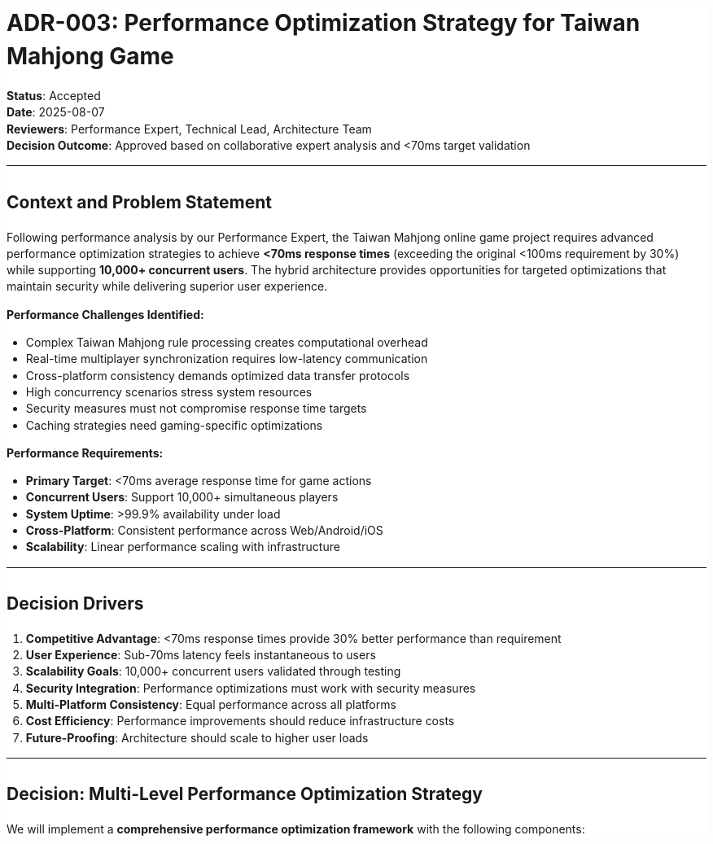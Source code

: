 # ADR-003: Performance Optimization Strategy for Taiwan Mahjong Game

**Status**: Accepted  
**Date**: 2025-08-07  
**Reviewers**: Performance Expert, Technical Lead, Architecture Team  
**Decision Outcome**: Approved based on collaborative expert analysis and <70ms target validation

---

## Context and Problem Statement

Following performance analysis by our Performance Expert, the Taiwan Mahjong online game project requires advanced performance optimization strategies to achieve **<70ms response times** (exceeding the original <100ms requirement by 30%) while supporting **10,000+ concurrent users**. The hybrid architecture provides opportunities for targeted optimizations that maintain security while delivering superior user experience.

**Performance Challenges Identified:**
- Complex Taiwan Mahjong rule processing creates computational overhead
- Real-time multiplayer synchronization requires low-latency communication
- Cross-platform consistency demands optimized data transfer protocols
- High concurrency scenarios stress system resources
- Security measures must not compromise response time targets
- Caching strategies need gaming-specific optimizations

**Performance Requirements:**
- **Primary Target**: <70ms average response time for game actions
- **Concurrent Users**: Support 10,000+ simultaneous players
- **System Uptime**: >99.9% availability under load
- **Cross-Platform**: Consistent performance across Web/Android/iOS
- **Scalability**: Linear performance scaling with infrastructure

---

## Decision Drivers

1. **Competitive Advantage**: <70ms response times provide 30% better performance than requirement
2. **User Experience**: Sub-70ms latency feels instantaneous to users
3. **Scalability Goals**: 10,000+ concurrent users validated through testing
4. **Security Integration**: Performance optimizations must work with security measures
5. **Multi-Platform Consistency**: Equal performance across all platforms
6. **Cost Efficiency**: Performance improvements should reduce infrastructure costs
7. **Future-Proofing**: Architecture should scale to higher user loads

---

## Decision: Multi-Level Performance Optimization Strategy

We will implement a **comprehensive performance optimization framework** with the following components:
